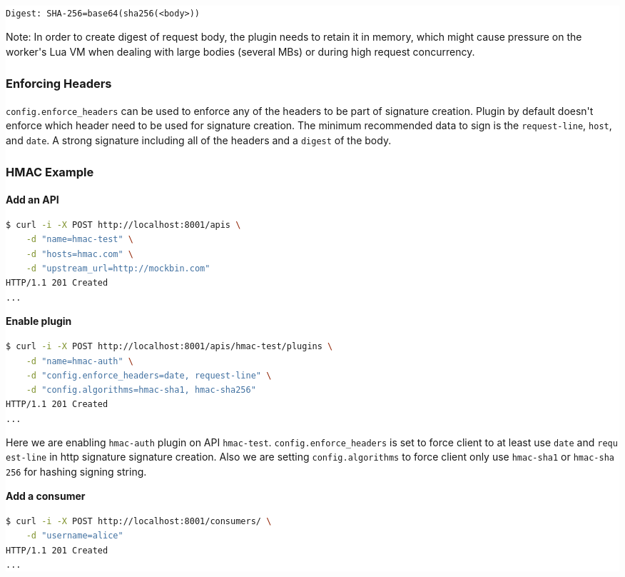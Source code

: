 ```
Digest: SHA-256=base64(sha256(<body>))
```

Note: In order to create digest of request body, the plugin needs to retain
it in memory, which might cause pressure on the worker's Lua VM when dealing
with large bodies (several MBs) or during high request concurrency.

### Enforcing Headers

`config.enforce_headers` can be used to enforce any of the headers to be part 
of signature creation. Plugin by default doesn't enforce which header need to
be used for signature creation. The minimum recommended data to sign is the
`request-line`, `host`, and `date`. A strong signature including all of the
headers and a `digest` of the body.

### HMAC Example

  **Add an API**

  ```bash
  $ curl -i -X POST http://localhost:8001/apis \
      -d "name=hmac-test" \
      -d "hosts=hmac.com" \
      -d "upstream_url=http://mockbin.com"
  HTTP/1.1 201 Created
  ...

  ```
  
  **Enable plugin**

  ```bash
  $ curl -i -X POST http://localhost:8001/apis/hmac-test/plugins \
      -d "name=hmac-auth" \
      -d "config.enforce_headers=date, request-line" \
      -d "config.algorithms=hmac-sha1, hmac-sha256"
  HTTP/1.1 201 Created
  ...

  ```

  Here we are enabling `hmac-auth` plugin on API `hmac-test`.
  `config.enforce_headers` is set to force client to at least use
  `date` and `request-line` in http signature signature creation. 
  Also we are setting `config.algorithms` to force client only use
  `hmac-sha1` or `hmac-sha256` for hashing signing string.

  **Add a consumer**

  ```bash
  $ curl -i -X POST http://localhost:8001/consumers/ \
      -d "username=alice"
  HTTP/1.1 201 Created
  ...

  ```
